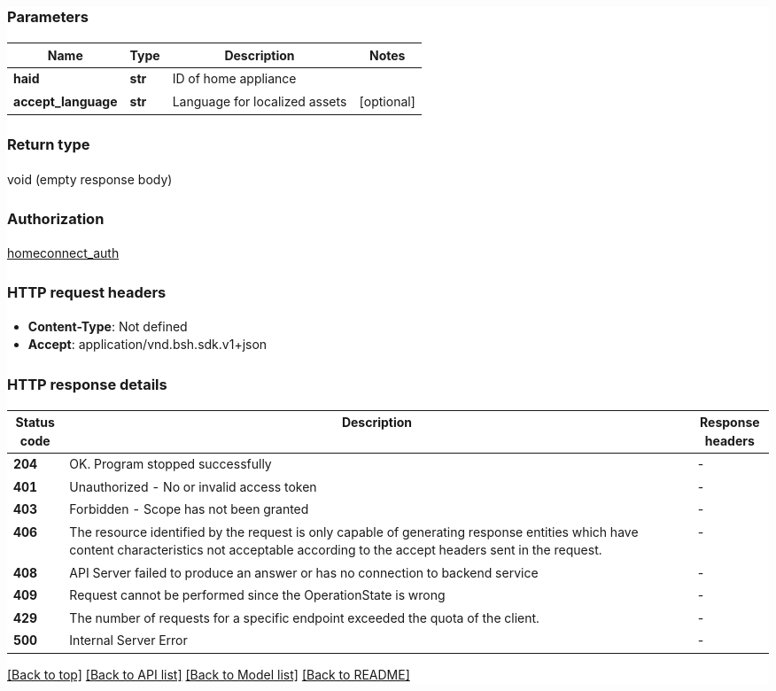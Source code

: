 ### Parameters

Name | Type | Description  | Notes
------------- | ------------- | ------------- | -------------
 **haid** | **str**| ID of home appliance | 
 **accept_language** | **str**| Language for localized assets | [optional] 

### Return type

void (empty response body)

### Authorization

[homeconnect_auth](../README.md#homeconnect_auth)

### HTTP request headers

 - **Content-Type**: Not defined
 - **Accept**: application/vnd.bsh.sdk.v1+json

### HTTP response details
| Status code | Description | Response headers |
|-------------|-------------|------------------|
**204** | OK. Program stopped successfully |  -  |
**401** | Unauthorized - No or invalid access token |  -  |
**403** | Forbidden - Scope has not been granted |  -  |
**406** | The resource identified by the request is only capable of generating response entities which have content characteristics not acceptable according to the accept headers sent in the request. |  -  |
**408** | API Server failed to produce an answer or has no connection to backend service |  -  |
**409** | Request cannot be performed since the OperationState is wrong |  -  |
**429** | The number of requests for a specific endpoint exceeded the quota of the client.  |  -  |
**500** | Internal Server Error |  -  |

[[Back to top]](#) [[Back to API list]](../README.md#documentation-for-api-endpoints) [[Back to Model list]](../README.md#documentation-for-models) [[Back to README]](../README.md)

